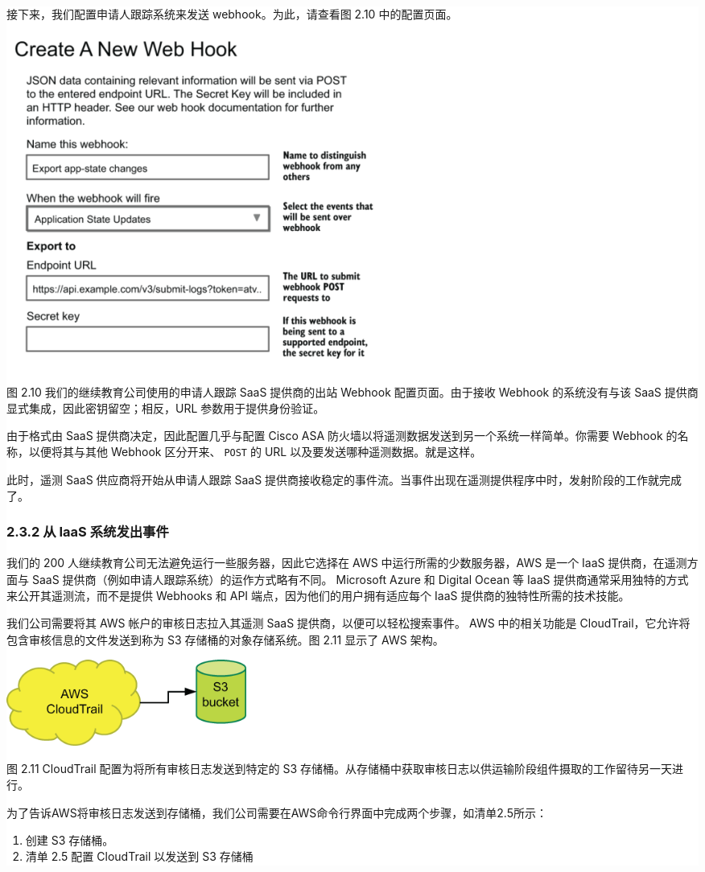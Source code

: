 接下来，我们配置申请人跟踪系统来发送 webhook。为此，请查看图 2.10 中的配置页面。

![](../images/2-10.png)

图 2.10 我们的继续教育公司使用的申请人跟踪 SaaS 提供商的出站 Webhook 配置页面。由于接收 Webhook 的系统没有与该 SaaS 提供商显式集成，因此密钥留空；相反，URL 参数用于提供身份验证。

由于格式由 SaaS 提供商决定，因此配置几乎与配置 Cisco ASA 防火墙以将遥测数据发送到另一个系统一样简单。你需要 Webhook 的名称，以便将其与其他 Webhook 区分开来、 `POST` 的 URL 以及要发送哪种遥测数据。就是这样。

此时，遥测 SaaS 供应商将开始从申请人跟踪 SaaS 提供商接收稳定的事件流。当事件出现在遥测提供程序中时，发射阶段的工作就完成了。

### 2.3.2 从 IaaS 系统发出事件

我们的 200 人继续教育公司无法避免运行一些服务器，因此它选择在 AWS 中运行所需的少数服务器，AWS 是一个 IaaS 提供商，在遥测方面与 SaaS 提供商（例如申请人跟踪系统）的运作方式略有不同。 Microsoft Azure 和 Digital Ocean 等 IaaS 提供商通常采用独特的方式来公开其遥测流，而不是提供 Webhooks 和 API 端点，因为他们的用户拥有适应每个 IaaS 提供商的独特性所需的技术技能。

我们公司需要将其 AWS 帐户的审核日志拉入其遥测 SaaS 提供商，以便可以轻松搜索事件。 AWS 中的相关功能是 CloudTrail，它允许将包含审核信息的文件发送到称为 S3 存储桶的对象存储系统。图 2.11 显示了 AWS 架构。

![](../images/2-11.png)

图 2.11 CloudTrail 配置为将所有审核日志发送到特定的 S3 存储桶。从存储桶中获取审核日志以供运输阶段组件摄取的工作留待另一天进行。

为了告诉AWS将审核日志发送到存储桶，我们公司需要在AWS命令行界面中完成两个步骤，如清单2.5所示：

1. 创建 S3 存储桶。
2. 清单 2.5 配置 CloudTrail 以发送到 S3 存储桶
